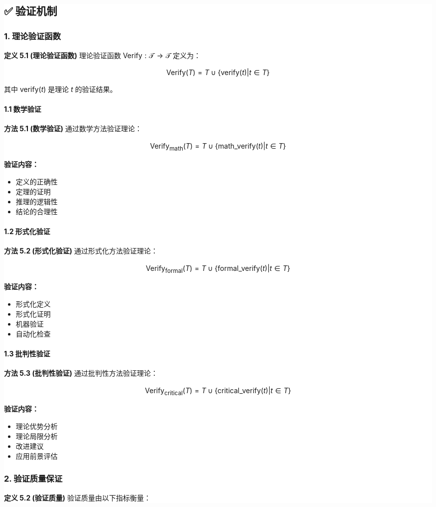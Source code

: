 ## ✅ 验证机制

### 1. 理论验证函数

**定义 5.1 (理论验证函数)**
理论验证函数 $\text{Verify}: \mathcal{T} \rightarrow \mathcal{T}$ 定义为：

$$\text{Verify}(T) = T \cup \{\text{verify}(t) | t \in T\}$$

其中 $\text{verify}(t)$ 是理论 $t$ 的验证结果。

#### 1.1 数学验证

**方法 5.1 (数学验证)**
通过数学方法验证理论：

$$\text{Verify}_{\text{math}}(T) = T \cup \{\text{math\_verify}(t) | t \in T\}$$

**验证内容：**

- 定义的正确性
- 定理的证明
- 推理的逻辑性
- 结论的合理性

#### 1.2 形式化验证

**方法 5.2 (形式化验证)**
通过形式化方法验证理论：

$$\text{Verify}_{\text{formal}}(T) = T \cup \{\text{formal\_verify}(t) | t \in T\}$$

**验证内容：**

- 形式化定义
- 形式化证明
- 机器验证
- 自动化检查

#### 1.3 批判性验证

**方法 5.3 (批判性验证)**
通过批判性方法验证理论：

$$\text{Verify}_{\text{critical}}(T) = T \cup \{\text{critical\_verify}(t) | t \in T\}$$

**验证内容：**

- 理论优势分析
- 理论局限分析
- 改进建议
- 应用前景评估

### 2. 验证质量保证

**定义 5.2 (验证质量)**
验证质量由以下指标衡量：

